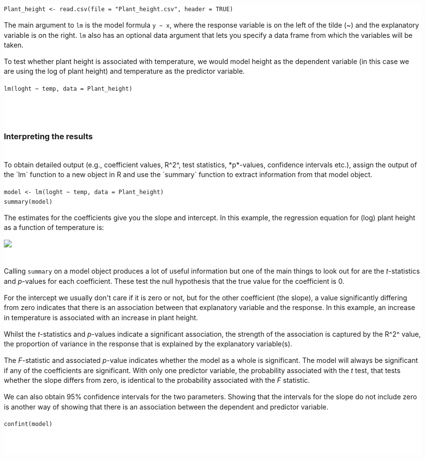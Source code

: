 ```{r}
Plant_height <- read.csv(file = "Plant_height.csv", header = TRUE)
```

The main argument to `lm` is the model formula `y ~ x`, where the response variable is on the left of the tilde (~) and the explanatory variable is on the right. `lm` also has an optional data argument that lets you specify a data frame from which the variables will be taken.

To test whether plant height is associated with temperature, we would model height as the dependent variable (in this case we are using the log of plant height) and temperature as the predictor variable. 

```{r, eval = FALSE}
lm(loght ~ temp, data = Plant_height)
```
<br><br>

### Interpreting the results
<br>
To obtain detailed output (e.g., coefficient values, R^2^, test statistics, *p*-values, confidence intervals etc.), assign the output of the `lm` function to a new object in R and use the `summary` function to extract information from that model object.

```{r}
model <- lm(loght ~ temp, data = Plant_height)
summary(model)
```

The estimates for the coefficients give you the slope and intercept. In this example, the regression equation for (log) plant height as a function of temperature is:

![](https://latex.codecogs.com/svg.latex?\log(plantheight)=-0.22566+0.0421.temperature+\varepsilon) 
<br><br>

Calling `summary` on a model object produces a lot of useful information but one of the main things to look out for are the *t*-statistics and *p*-values for each coefficient. These test the null hypothesis that the true value for the coefficient is 0. 

For the intercept we usually don't care if it is zero or not, but for the other coefficient (the slope), a value significantly differing from zero indicates that there is an association between that explanatory variable and the response. In this example, an increase in temperature is associated with an increase in plant height.

Whilst the *t*-statistics and *p*-values indicate a significant association, the strength of the association is captured by the R^2^ value, the proportion of variance in the response that is explained by the explanatory variable(s).

The *F*-statistic and associated *p*-value indicates whether the model as a whole is significant. The model will always be significant if any of the coefficients are significant. With only one predictor variable, the probability associated with the *t* test, that tests whether the slope differs from zero, is identical to the probability associated with the *F* statistic.

We can also obtain 95% confidence intervals for the two parameters. Showing that the intervals for the slope do not include zero is another way of showing that there is an association between the dependent and predictor variable.

```{r}
confint(model)
```
<br><br>
